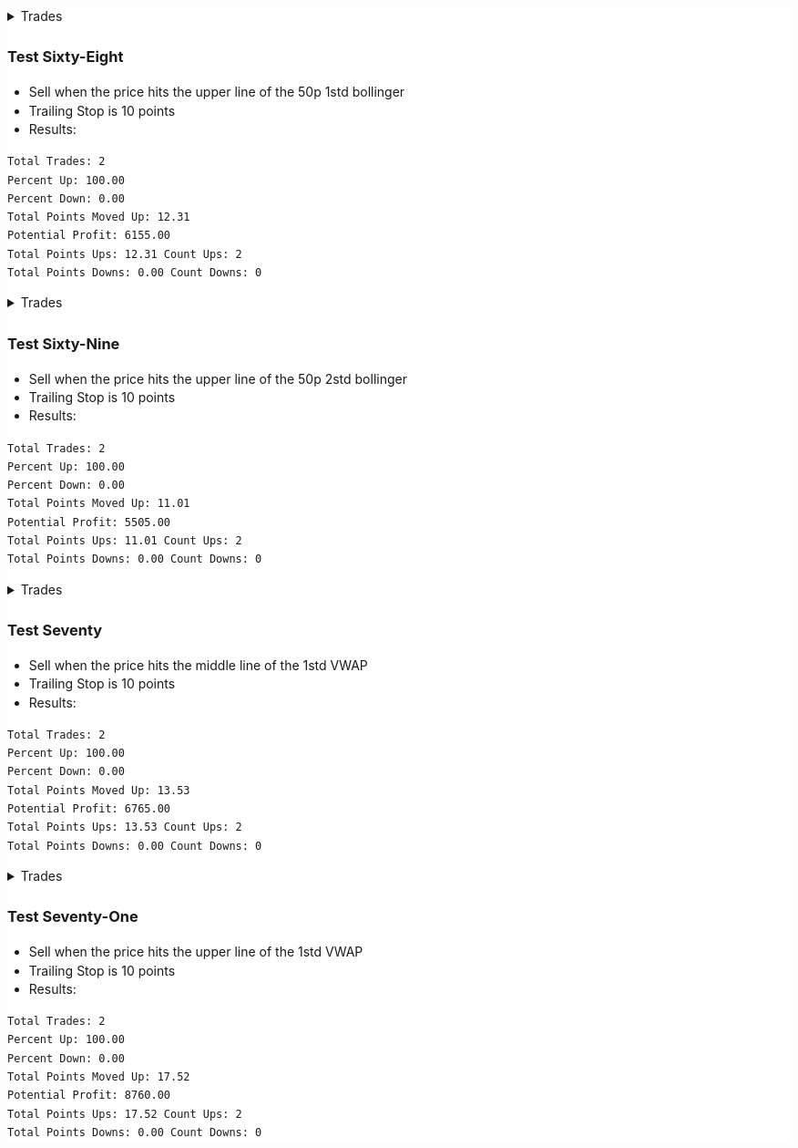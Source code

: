 
<details><summary>Trades</summary></details>

### Test Sixty-Eight
* Sell when the price hits the upper line of the 50p 1std bollinger
* Trailing Stop is 10 points
* Results:
```
Total Trades: 2
Percent Up: 100.00
Percent Down: 0.00
Total Points Moved Up: 12.31
Potential Profit: 6155.00
Total Points Ups: 12.31 Count Ups: 2
Total Points Downs: 0.00 Count Downs: 0
```

<details><summary>Trades</summary></details>

### Test Sixty-Nine
* Sell when the price hits the upper line of the 50p 2std bollinger
* Trailing Stop is 10 points
* Results:
```
Total Trades: 2
Percent Up: 100.00
Percent Down: 0.00
Total Points Moved Up: 11.01
Potential Profit: 5505.00
Total Points Ups: 11.01 Count Ups: 2
Total Points Downs: 0.00 Count Downs: 0
```

<details><summary>Trades</summary></details>

### Test Seventy
* Sell when the price hits the middle line of the 1std VWAP
* Trailing Stop is 10 points
* Results:
```
Total Trades: 2
Percent Up: 100.00
Percent Down: 0.00
Total Points Moved Up: 13.53
Potential Profit: 6765.00
Total Points Ups: 13.53 Count Ups: 2
Total Points Downs: 0.00 Count Downs: 0
```

<details><summary>Trades</summary></details>

### Test Seventy-One
* Sell when the price hits the upper line of the 1std VWAP
* Trailing Stop is 10 points
* Results:
```
Total Trades: 2
Percent Up: 100.00
Percent Down: 0.00
Total Points Moved Up: 17.52
Potential Profit: 8760.00
Total Points Ups: 17.52 Count Ups: 2
Total Points Downs: 0.00 Count Downs: 0
```
